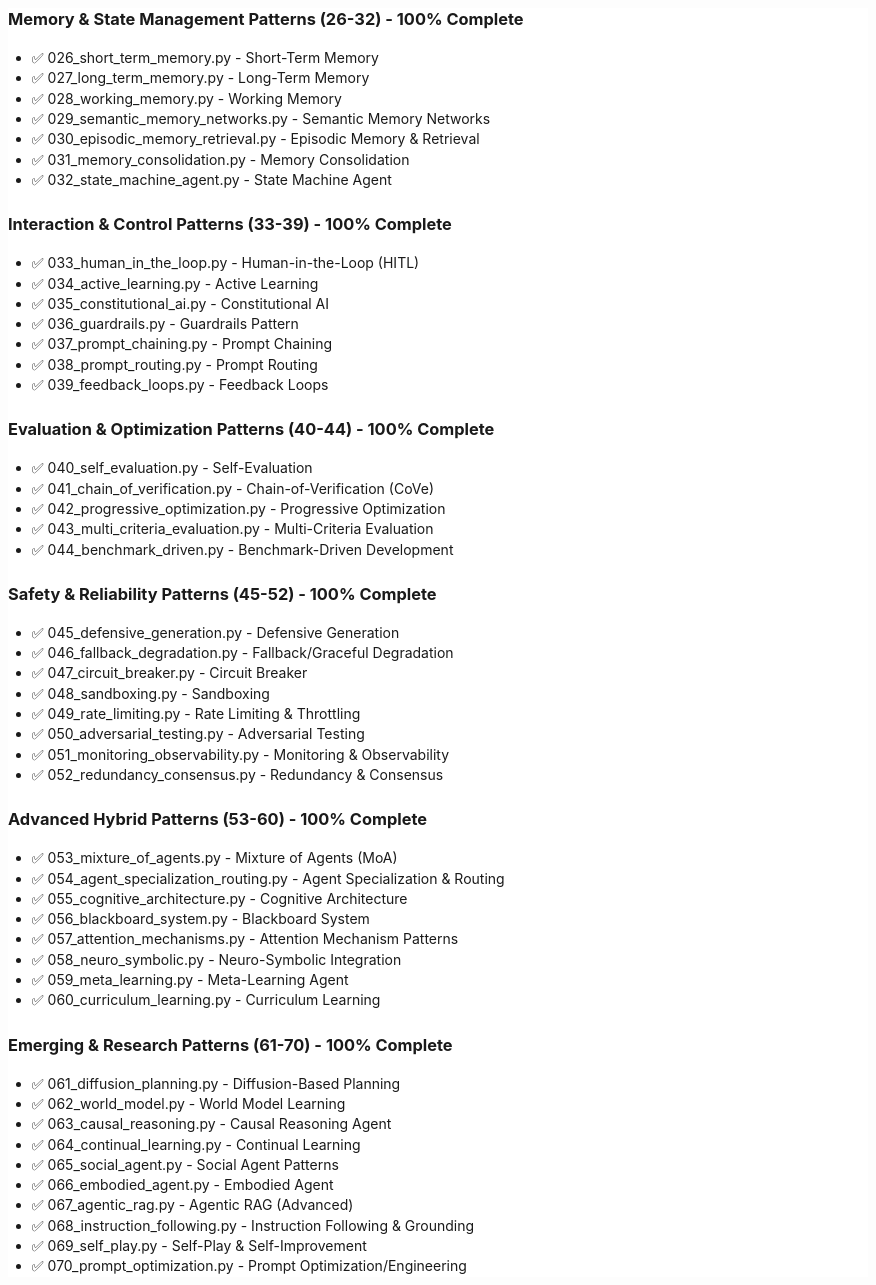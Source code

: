 ### Memory & State Management Patterns (26-32) - 100% Complete
- ✅ 026_short_term_memory.py - Short-Term Memory
- ✅ 027_long_term_memory.py - Long-Term Memory
- ✅ 028_working_memory.py - Working Memory
- ✅ 029_semantic_memory_networks.py - Semantic Memory Networks
- ✅ 030_episodic_memory_retrieval.py - Episodic Memory & Retrieval
- ✅ 031_memory_consolidation.py - Memory Consolidation
- ✅ 032_state_machine_agent.py - State Machine Agent

### Interaction & Control Patterns (33-39) - 100% Complete
- ✅ 033_human_in_the_loop.py - Human-in-the-Loop (HITL)
- ✅ 034_active_learning.py - Active Learning
- ✅ 035_constitutional_ai.py - Constitutional AI
- ✅ 036_guardrails.py - Guardrails Pattern
- ✅ 037_prompt_chaining.py - Prompt Chaining
- ✅ 038_prompt_routing.py - Prompt Routing
- ✅ 039_feedback_loops.py - Feedback Loops

### Evaluation & Optimization Patterns (40-44) - 100% Complete
- ✅ 040_self_evaluation.py - Self-Evaluation
- ✅ 041_chain_of_verification.py - Chain-of-Verification (CoVe)
- ✅ 042_progressive_optimization.py - Progressive Optimization
- ✅ 043_multi_criteria_evaluation.py - Multi-Criteria Evaluation
- ✅ 044_benchmark_driven.py - Benchmark-Driven Development

### Safety & Reliability Patterns (45-52) - 100% Complete
- ✅ 045_defensive_generation.py - Defensive Generation
- ✅ 046_fallback_degradation.py - Fallback/Graceful Degradation
- ✅ 047_circuit_breaker.py - Circuit Breaker
- ✅ 048_sandboxing.py - Sandboxing
- ✅ 049_rate_limiting.py - Rate Limiting & Throttling
- ✅ 050_adversarial_testing.py - Adversarial Testing
- ✅ 051_monitoring_observability.py - Monitoring & Observability
- ✅ 052_redundancy_consensus.py - Redundancy & Consensus

### Advanced Hybrid Patterns (53-60) - 100% Complete
- ✅ 053_mixture_of_agents.py - Mixture of Agents (MoA)
- ✅ 054_agent_specialization_routing.py - Agent Specialization & Routing
- ✅ 055_cognitive_architecture.py - Cognitive Architecture
- ✅ 056_blackboard_system.py - Blackboard System
- ✅ 057_attention_mechanisms.py - Attention Mechanism Patterns
- ✅ 058_neuro_symbolic.py - Neuro-Symbolic Integration
- ✅ 059_meta_learning.py - Meta-Learning Agent
- ✅ 060_curriculum_learning.py - Curriculum Learning

### Emerging & Research Patterns (61-70) - 100% Complete
- ✅ 061_diffusion_planning.py - Diffusion-Based Planning
- ✅ 062_world_model.py - World Model Learning
- ✅ 063_causal_reasoning.py - Causal Reasoning Agent
- ✅ 064_continual_learning.py - Continual Learning
- ✅ 065_social_agent.py - Social Agent Patterns
- ✅ 066_embodied_agent.py - Embodied Agent
- ✅ 067_agentic_rag.py - Agentic RAG (Advanced)
- ✅ 068_instruction_following.py - Instruction Following & Grounding
- ✅ 069_self_play.py - Self-Play & Self-Improvement
- ✅ 070_prompt_optimization.py - Prompt Optimization/Engineering
